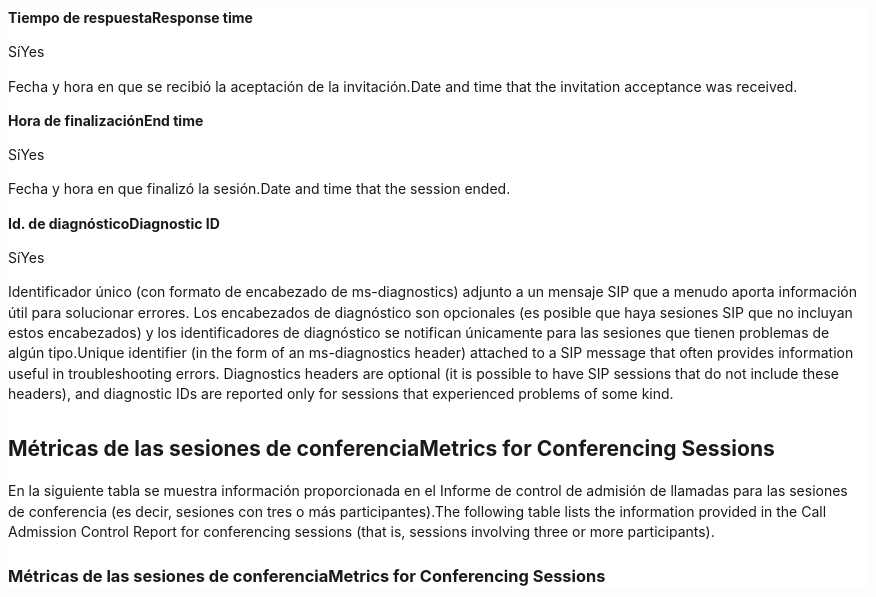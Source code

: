 <td><p><span data-ttu-id="f53b0-187"><strong>Tiempo de respuesta</strong></span><span class="sxs-lookup"><span data-stu-id="f53b0-187"><strong>Response time</strong></span></span></p></td>
<td><p><span data-ttu-id="f53b0-188">Sí</span><span class="sxs-lookup"><span data-stu-id="f53b0-188">Yes</span></span></p></td>
<td><p><span data-ttu-id="f53b0-189">Fecha y hora en que se recibió la aceptación de la invitación.</span><span class="sxs-lookup"><span data-stu-id="f53b0-189">Date and time that the invitation acceptance was received.</span></span></p></td>
</tr>
<tr class="odd">
<td><p><span data-ttu-id="f53b0-190"><strong>Hora de finalización</strong></span><span class="sxs-lookup"><span data-stu-id="f53b0-190"><strong>End time</strong></span></span></p></td>
<td><p><span data-ttu-id="f53b0-191">Sí</span><span class="sxs-lookup"><span data-stu-id="f53b0-191">Yes</span></span></p></td>
<td><p><span data-ttu-id="f53b0-192">Fecha y hora en que finalizó la sesión.</span><span class="sxs-lookup"><span data-stu-id="f53b0-192">Date and time that the session ended.</span></span></p></td>
</tr>
<tr class="even">
<td><p><span data-ttu-id="f53b0-193"><strong>Id. de diagnóstico</strong></span><span class="sxs-lookup"><span data-stu-id="f53b0-193"><strong>Diagnostic ID</strong></span></span></p></td>
<td><p><span data-ttu-id="f53b0-194">Sí</span><span class="sxs-lookup"><span data-stu-id="f53b0-194">Yes</span></span></p></td>
<td><p><span data-ttu-id="f53b0-p113">Identificador único (con formato de encabezado de ms-diagnostics) adjunto a un mensaje SIP que a menudo aporta información útil para solucionar errores. Los encabezados de diagnóstico son opcionales (es posible que haya sesiones SIP que no incluyan estos encabezados) y los identificadores de diagnóstico se notifican únicamente para las sesiones que tienen problemas de algún tipo.</span><span class="sxs-lookup"><span data-stu-id="f53b0-p113">Unique identifier (in the form of an ms-diagnostics header) attached to a SIP message that often provides information useful in troubleshooting errors. Diagnostics headers are optional (it is possible to have SIP sessions that do not include these headers), and diagnostic IDs are reported only for sessions that experienced problems of some kind.</span></span></p></td>
</tr>
</tbody>
</table>


</div>

<div>

## <a name="metrics-for-conferencing-sessions"></a><span data-ttu-id="f53b0-197">Métricas de las sesiones de conferencia</span><span class="sxs-lookup"><span data-stu-id="f53b0-197">Metrics for Conferencing Sessions</span></span>

<span data-ttu-id="f53b0-198">En la siguiente tabla se muestra información proporcionada en el Informe de control de admisión de llamadas para las sesiones de conferencia (es decir, sesiones con tres o más participantes).</span><span class="sxs-lookup"><span data-stu-id="f53b0-198">The following table lists the information provided in the Call Admission Control Report for conferencing sessions (that is, sessions involving three or more participants).</span></span>

### <a name="metrics-for-conferencing-sessions"></a><span data-ttu-id="f53b0-199">Métricas de las sesiones de conferencia</span><span class="sxs-lookup"><span data-stu-id="f53b0-199">Metrics for Conferencing Sessions</span></span>
